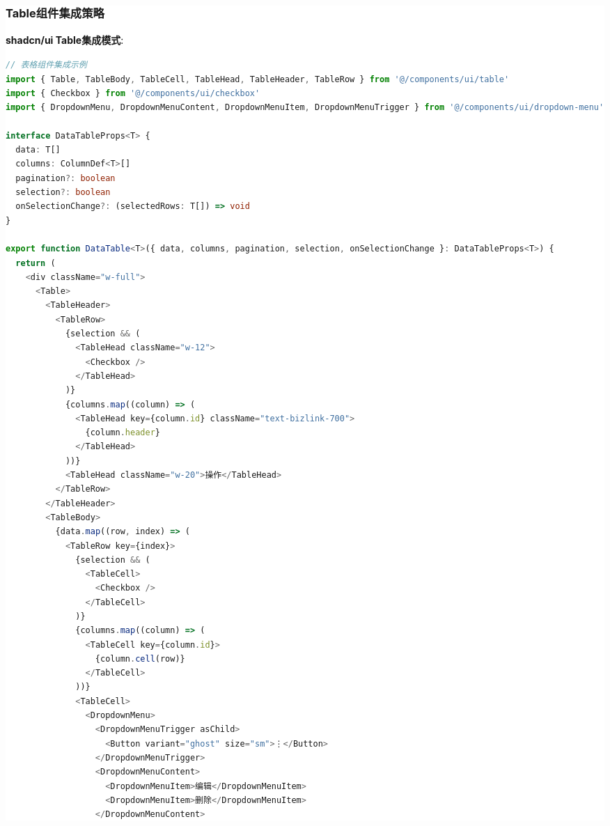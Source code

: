 ```typescript
```

### **Table组件集成策略**

**shadcn/ui Table集成模式**:

```typescript
// 表格组件集成示例
import { Table, TableBody, TableCell, TableHead, TableHeader, TableRow } from '@/components/ui/table'
import { Checkbox } from '@/components/ui/checkbox'
import { DropdownMenu, DropdownMenuContent, DropdownMenuItem, DropdownMenuTrigger } from '@/components/ui/dropdown-menu'

interface DataTableProps<T> {
  data: T[]
  columns: ColumnDef<T>[]
  pagination?: boolean
  selection?: boolean
  onSelectionChange?: (selectedRows: T[]) => void
}

export function DataTable<T>({ data, columns, pagination, selection, onSelectionChange }: DataTableProps<T>) {
  return (
    <div className="w-full">
      <Table>
        <TableHeader>
          <TableRow>
            {selection && (
              <TableHead className="w-12">
                <Checkbox />
              </TableHead>
            )}
            {columns.map((column) => (
              <TableHead key={column.id} className="text-bizlink-700">
                {column.header}
              </TableHead>
            ))}
            <TableHead className="w-20">操作</TableHead>
          </TableRow>
        </TableHeader>
        <TableBody>
          {data.map((row, index) => (
            <TableRow key={index}>
              {selection && (
                <TableCell>
                  <Checkbox />
                </TableCell>
              )}
              {columns.map((column) => (
                <TableCell key={column.id}>
                  {column.cell(row)}
                </TableCell>
              ))}
              <TableCell>
                <DropdownMenu>
                  <DropdownMenuTrigger asChild>
                    <Button variant="ghost" size="sm">⋮</Button>
                  </DropdownMenuTrigger>
                  <DropdownMenuContent>
                    <DropdownMenuItem>编辑</DropdownMenuItem>
                    <DropdownMenuItem>删除</DropdownMenuItem>
                  </DropdownMenuContent>
```